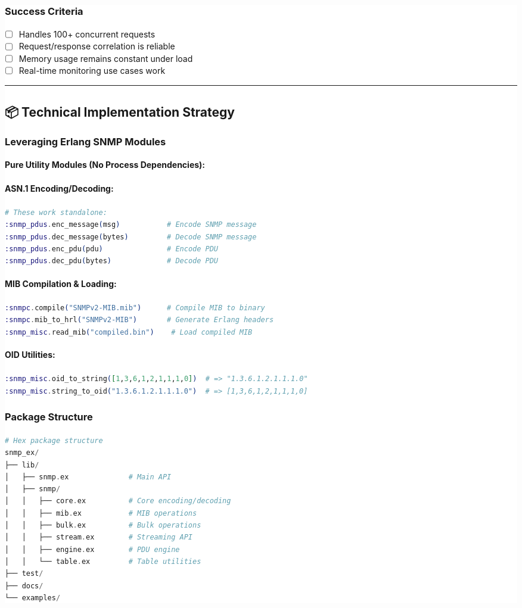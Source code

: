 ### Success Criteria

- [ ] Handles 100+ concurrent requests
- [ ] Request/response correlation is reliable
- [ ] Memory usage remains constant under load
- [ ] Real-time monitoring use cases work

---

## 📦 Technical Implementation Strategy

### Leveraging Erlang SNMP Modules

**Pure Utility Modules (No Process Dependencies):**

#### ASN.1 Encoding/Decoding:
```elixir
# These work standalone:
:snmp_pdus.enc_message(msg)           # Encode SNMP message
:snmp_pdus.dec_message(bytes)         # Decode SNMP message  
:snmp_pdus.enc_pdu(pdu)               # Encode PDU
:snmp_pdus.dec_pdu(bytes)             # Decode PDU
```

#### MIB Compilation & Loading:
```elixir
:snmpc.compile("SNMPv2-MIB.mib")      # Compile MIB to binary
:snmpc.mib_to_hrl("SNMPv2-MIB")       # Generate Erlang headers
:snmp_misc.read_mib("compiled.bin")    # Load compiled MIB
```

#### OID Utilities:
```elixir
:snmp_misc.oid_to_string([1,3,6,1,2,1,1,1,0])  # => "1.3.6.1.2.1.1.1.0"
:snmp_misc.string_to_oid("1.3.6.1.2.1.1.1.0")  # => [1,3,6,1,2,1,1,1,0]
```

### Package Structure

```elixir
# Hex package structure
snmp_ex/
├── lib/
│   ├── snmp.ex              # Main API
│   ├── snmp/
│   │   ├── core.ex          # Core encoding/decoding
│   │   ├── mib.ex           # MIB operations  
│   │   ├── bulk.ex          # Bulk operations
│   │   ├── stream.ex        # Streaming API
│   │   ├── engine.ex        # PDU engine
│   │   └── table.ex         # Table utilities
├── test/
├── docs/
└── examples/
```
